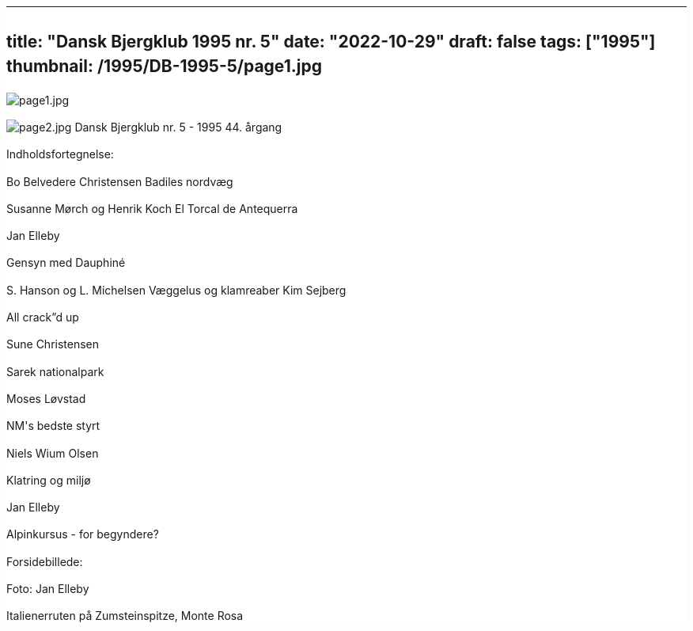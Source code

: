 
---
title: "Dansk Bjergklub 1995 nr. 5"
date: "2022-10-29"
draft: false
tags: ["1995"]
thumbnail: /1995/DB-1995-5/page1.jpg
---

![page1.jpg](/1995/DB-1995-5/page1.jpg)




![page2.jpg](/1995/DB-1995-5/page2.jpg)
Dansk
Bjergklub
nr. 5 - 1995
44. årgang

Indholdsfortegnelse:

Bo Belvedere Christensen
Badiles nordvæg

Susanne Mørch og Henrik Koch
El Torcal de Antequerra

Jan Elleby

Gensyn med Dauphiné

S. Hanson og L. Michelsen
Væggelus og klamreaber
Kim Sejberg

All crack”d up

Sune Christensen

Sarek nationalpark

Moses Løvstad

NM's bedste styrt

Niels Wium Olsen

Klatring og miljø

Jan Elleby

Alpinkursus - for begyndere?

Forsidebillede:

Foto: Jan Elleby

Italienerruten på Zumsteinspitze,
Monte Rosa
